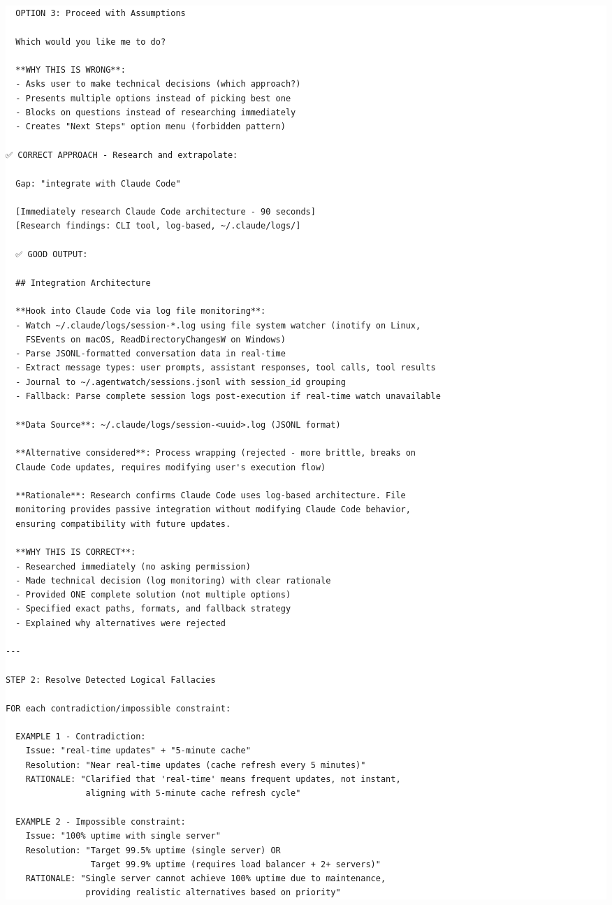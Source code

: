 ```plaintext
  OPTION 3: Proceed with Assumptions

  Which would you like me to do?

  **WHY THIS IS WRONG**:
  - Asks user to make technical decisions (which approach?)
  - Presents multiple options instead of picking best one
  - Blocks on questions instead of researching immediately
  - Creates "Next Steps" option menu (forbidden pattern)

✅ CORRECT APPROACH - Research and extrapolate:

  Gap: "integrate with Claude Code"

  [Immediately research Claude Code architecture - 90 seconds]
  [Research findings: CLI tool, log-based, ~/.claude/logs/]

  ✅ GOOD OUTPUT:

  ## Integration Architecture

  **Hook into Claude Code via log file monitoring**:
  - Watch ~/.claude/logs/session-*.log using file system watcher (inotify on Linux,
    FSEvents on macOS, ReadDirectoryChangesW on Windows)
  - Parse JSONL-formatted conversation data in real-time
  - Extract message types: user prompts, assistant responses, tool calls, tool results
  - Journal to ~/.agentwatch/sessions.jsonl with session_id grouping
  - Fallback: Parse complete session logs post-execution if real-time watch unavailable

  **Data Source**: ~/.claude/logs/session-<uuid>.log (JSONL format)

  **Alternative considered**: Process wrapping (rejected - more brittle, breaks on
  Claude Code updates, requires modifying user's execution flow)

  **Rationale**: Research confirms Claude Code uses log-based architecture. File
  monitoring provides passive integration without modifying Claude Code behavior,
  ensuring compatibility with future updates.

  **WHY THIS IS CORRECT**:
  - Researched immediately (no asking permission)
  - Made technical decision (log monitoring) with clear rationale
  - Provided ONE complete solution (not multiple options)
  - Specified exact paths, formats, and fallback strategy
  - Explained why alternatives were rejected

---

STEP 2: Resolve Detected Logical Fallacies

FOR each contradiction/impossible constraint:

  EXAMPLE 1 - Contradiction:
    Issue: "real-time updates" + "5-minute cache"
    Resolution: "Near real-time updates (cache refresh every 5 minutes)"
    RATIONALE: "Clarified that 'real-time' means frequent updates, not instant,
                aligning with 5-minute cache refresh cycle"

  EXAMPLE 2 - Impossible constraint:
    Issue: "100% uptime with single server"
    Resolution: "Target 99.5% uptime (single server) OR
                 Target 99.9% uptime (requires load balancer + 2+ servers)"
    RATIONALE: "Single server cannot achieve 100% uptime due to maintenance,
                providing realistic alternatives based on priority"
```